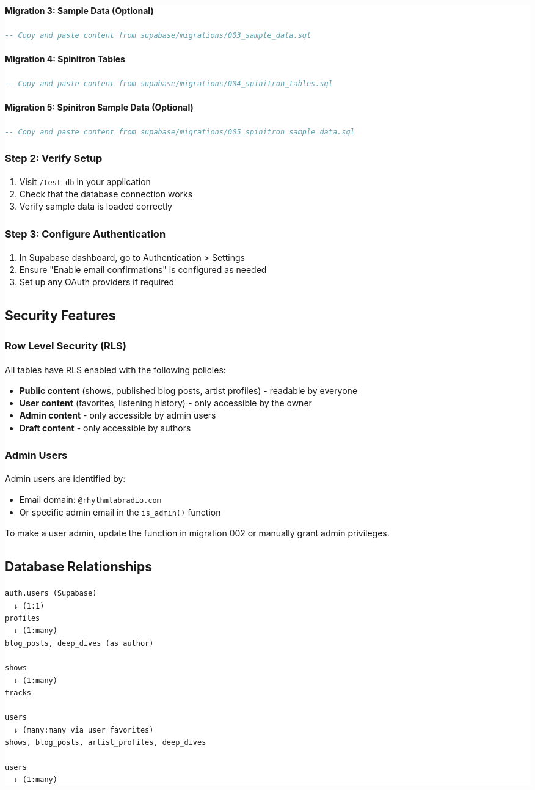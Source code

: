 #### Migration 3: Sample Data (Optional)
```sql
-- Copy and paste content from supabase/migrations/003_sample_data.sql
```

#### Migration 4: Spinitron Tables
```sql
-- Copy and paste content from supabase/migrations/004_spinitron_tables.sql
```

#### Migration 5: Spinitron Sample Data (Optional)
```sql
-- Copy and paste content from supabase/migrations/005_spinitron_sample_data.sql
```

### Step 2: Verify Setup

1. Visit `/test-db` in your application
2. Check that the database connection works
3. Verify sample data is loaded correctly

### Step 3: Configure Authentication

1. In Supabase dashboard, go to Authentication > Settings
2. Ensure "Enable email confirmations" is configured as needed
3. Set up any OAuth providers if required

## Security Features

### Row Level Security (RLS)

All tables have RLS enabled with the following policies:

- **Public content** (shows, published blog posts, artist profiles) - readable by everyone
- **User content** (favorites, listening history) - only accessible by the owner
- **Admin content** - only accessible by admin users
- **Draft content** - only accessible by authors

### Admin Users

Admin users are identified by:
- Email domain: `@rhythmlabradio.com`
- Or specific admin email in the `is_admin()` function

To make a user admin, update the function in migration 002 or manually grant admin privileges.

## Database Relationships

```
auth.users (Supabase)
  ↓ (1:1)
profiles
  ↓ (1:many)
blog_posts, deep_dives (as author)

shows
  ↓ (1:many)
tracks

users
  ↓ (many:many via user_favorites)
shows, blog_posts, artist_profiles, deep_dives

users
  ↓ (1:many)
```